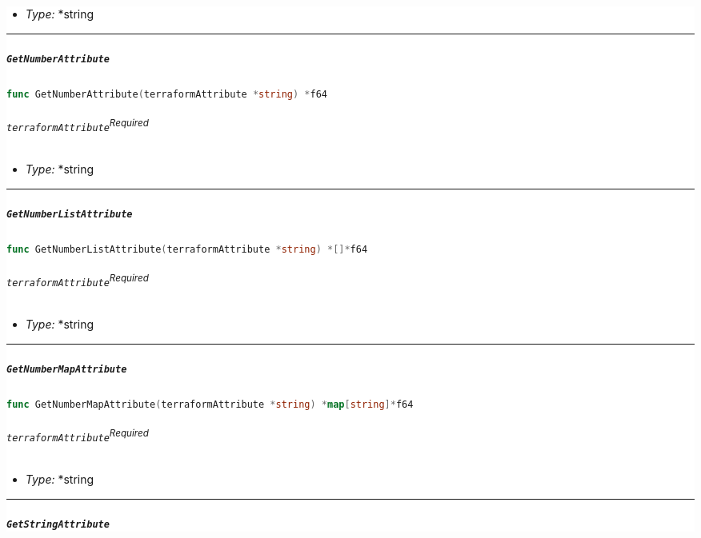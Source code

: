 - *Type:* *string

---

##### `GetNumberAttribute` <a name="GetNumberAttribute" id="@cdktf/provider-gitlab.repositoryFile.RepositoryFile.getNumberAttribute"></a>

```go
func GetNumberAttribute(terraformAttribute *string) *f64
```

###### `terraformAttribute`<sup>Required</sup> <a name="terraformAttribute" id="@cdktf/provider-gitlab.repositoryFile.RepositoryFile.getNumberAttribute.parameter.terraformAttribute"></a>

- *Type:* *string

---

##### `GetNumberListAttribute` <a name="GetNumberListAttribute" id="@cdktf/provider-gitlab.repositoryFile.RepositoryFile.getNumberListAttribute"></a>

```go
func GetNumberListAttribute(terraformAttribute *string) *[]*f64
```

###### `terraformAttribute`<sup>Required</sup> <a name="terraformAttribute" id="@cdktf/provider-gitlab.repositoryFile.RepositoryFile.getNumberListAttribute.parameter.terraformAttribute"></a>

- *Type:* *string

---

##### `GetNumberMapAttribute` <a name="GetNumberMapAttribute" id="@cdktf/provider-gitlab.repositoryFile.RepositoryFile.getNumberMapAttribute"></a>

```go
func GetNumberMapAttribute(terraformAttribute *string) *map[string]*f64
```

###### `terraformAttribute`<sup>Required</sup> <a name="terraformAttribute" id="@cdktf/provider-gitlab.repositoryFile.RepositoryFile.getNumberMapAttribute.parameter.terraformAttribute"></a>

- *Type:* *string

---

##### `GetStringAttribute` <a name="GetStringAttribute" id="@cdktf/provider-gitlab.repositoryFile.RepositoryFile.getStringAttribute"></a>
